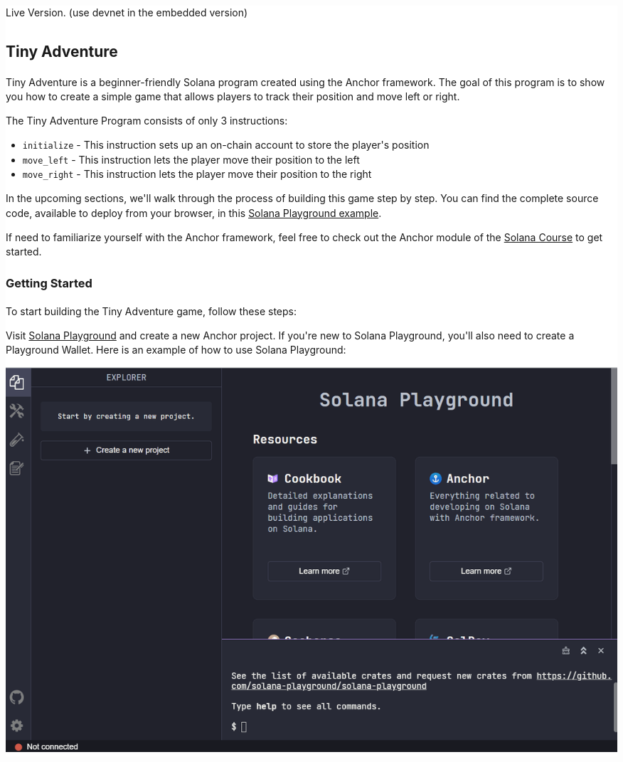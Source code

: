 Live Version. (use devnet in the embedded version)
<iframe height='400' scrolling='no' title='OZXQWp' src='https://solplay.de/TinyAdventure/index.html' frameborder='no' allowtransparency='true' allowfullscreen='true' style='width: 80%;'>
</iframe>

## Tiny Adventure

Tiny Adventure is a beginner-friendly Solana program created using the Anchor framework. The goal of this program is to show you how to create a simple game that allows players to track their position and move left or right.

The Tiny Adventure Program consists of only 3 instructions:

- `initialize` - This instruction sets up an on-chain account to store the player's position
- `move_left` - This instruction lets the player move their position to the left
- `move_right` - This instruction lets the player move their position to the right

In the upcoming sections, we'll walk through the process of building this game step by step.
You can find the complete source code, available to deploy from your browser, in this [Solana Playground example](https://beta.solpg.io/tutorials/tiny-adventure).

If need to familiarize yourself with the Anchor framework, feel free to check out the Anchor module of the [Solana Course](https://www.soldev.app/course) to get started.

### Getting Started

To start building the Tiny Adventure game, follow these steps:

Visit [Solana Playground](https://beta.solpg.io/) and create a new Anchor project. If you're new to Solana Playground, you'll also need to create a Playground Wallet. Here is an example of how to use Solana Playground:

![solpg.gif](./assets/hello-world/solpg.gif)
